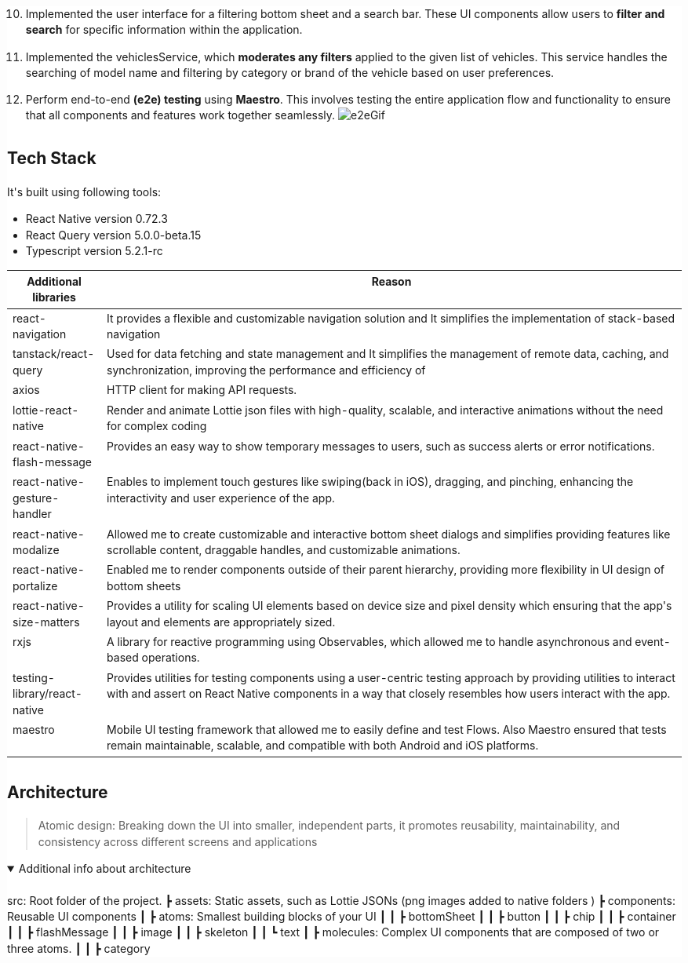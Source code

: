 10. Implemented the user interface for a filtering bottom sheet and a search bar. These UI components allow users to **filter and search** for specific information within the application.

11. Implemented the vehiclesService, which **moderates any filters** applied to the given list of vehicles. This service handles the searching of model name and filtering by category or brand of the vehicle based on user preferences.

12. Perform end-to-end **(e2e) testing** using **Maestro**. This involves testing the entire application flow and functionality to ensure that all components and features work together seamlessly.
    ![e2eGif](docs/test/maestro.gif)

## Tech Stack

It's built using following tools:

- React Native version 0.72.3
- React Query version 5.0.0-beta.15
- Typescript version 5.2.1-rc

| **Additional libraries**     | **Reason**                                                                                                                                                                                                                     |
| ---------------------------- | ------------------------------------------------------------------------------------------------------------------------------------------------------------------------------------------------------------------------------ |
| react-navigation             | It provides a flexible and customizable navigation solution and It simplifies the implementation of stack-based navigation                                                                                                     |
| tanstack/react-query         | Used for data fetching and state management and It simplifies the management of remote data, caching, and synchronization, improving the performance and efficiency of                                                         |
| axios                        | HTTP client for making API requests.                                                                                                                                                                                           |
| lottie-react-native          | Render and animate Lottie json files with high-quality, scalable, and interactive animations without the need for complex coding                                                                                               |
| react-native-flash-message   | Provides an easy way to show temporary messages to users, such as success alerts or error notifications.                                                                                                                       |
| react-native-gesture-handler | Enables to implement touch gestures like swiping(back in iOS), dragging, and pinching, enhancing the interactivity and user experience of the app.                                                                             |
| react-native-modalize        | Allowed me to create customizable and interactive bottom sheet dialogs and simplifies providing features like scrollable content, draggable handles, and customizable animations.                                              |
| react-native-portalize       | Enabled me to render components outside of their parent hierarchy, providing more flexibility in UI design of bottom sheets                                                                                                    |
| react-native-size-matters    | Provides a utility for scaling UI elements based on device size and pixel density which ensuring that the app's layout and elements are appropriately sized.                                                                   |
| rxjs                         | A library for reactive programming using Observables, which allowed me to handle asynchronous and event-based operations.                                                                                                      |
| testing-library/react-native | Provides utilities for testing components using a user-centric testing approach by providing utilities to interact with and assert on React Native components in a way that closely resembles how users interact with the app. |
| maestro                      | Mobile UI testing framework that allowed me to easily define and test Flows. Also Maestro ensured that tests remain maintainable, scalable, and compatible with both Android and iOS platforms.                                |

## Architecture

> Atomic design: Breaking down the UI into smaller, independent parts, it promotes reusability, maintainability, and consistency across different screens and applications

<details open>
<summary>Additional info about architecture</summary>
<br>
    src: Root folder of the project.
    ┣ assets: Static assets, such as Lottie JSONs (png images added to native folders )
    ┣ components: Reusable UI components
    ┃ ┣ atoms: Smallest building blocks of your UI
    ┃ ┃ ┣ bottomSheet
    ┃ ┃ ┣ button
    ┃ ┃ ┣ chip
    ┃ ┃ ┣ container
    ┃ ┃ ┣ flashMessage
    ┃ ┃ ┣ image
    ┃ ┃ ┣ skeleton
    ┃ ┃ ┗ text
    ┃ ┣ molecules: Complex UI components that are composed of two or three atoms.
    ┃ ┃ ┣ category
